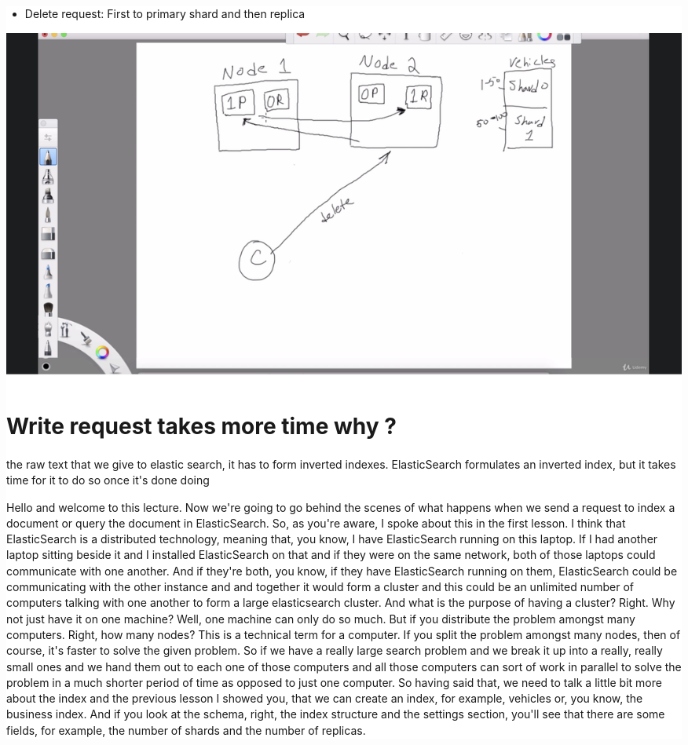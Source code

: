 
* Delete request: First to primary shard and then replica

![image3](DeleteRequest.png)


# Write request takes more time why ?

the raw text that we give to elastic search, it has to form inverted indexes. ElasticSearch formulates an inverted index, but it takes time for it to do so once it's done doing


Hello and welcome to this lecture.
Now we're going to go behind the scenes of what happens when we send a request to index a document or
query the document in ElasticSearch.
So, as you're aware, I spoke about this in the first lesson.
I think that ElasticSearch is a distributed technology, meaning that, you know, I have ElasticSearch
running on this laptop.
If I had another laptop sitting beside it and I installed ElasticSearch on that and if they were on
the same network, both of those laptops could communicate with one another.
And if they're both, you know, if they have ElasticSearch running on them, ElasticSearch could be
communicating with the other instance and and together it would form a cluster and this could be an
unlimited number of computers talking with one another to form a large elasticsearch cluster.
And what is the purpose of having a cluster?
Right.
Why not just have it on one machine?
Well, one machine can only do so much.
But if you distribute the problem amongst many computers.
Right, how many nodes?
This is a technical term for a computer.
If you split the problem amongst many nodes, then of course, it's faster to solve the given problem.
So if we have a really large search problem and we break it up into a really, really small ones and
we hand them out to each one of those computers and all those computers can sort of work in parallel
to solve the problem in a much shorter period of time as opposed to just one computer.
So having said that, we need to talk a little bit more about the index and the previous lesson I showed
you, that we can create an index, for example, vehicles or, you know, the business index.
And if you look at the schema, right, the index structure and the settings section, you'll see that
there are some fields, for example, the number of shards and the number of replicas.